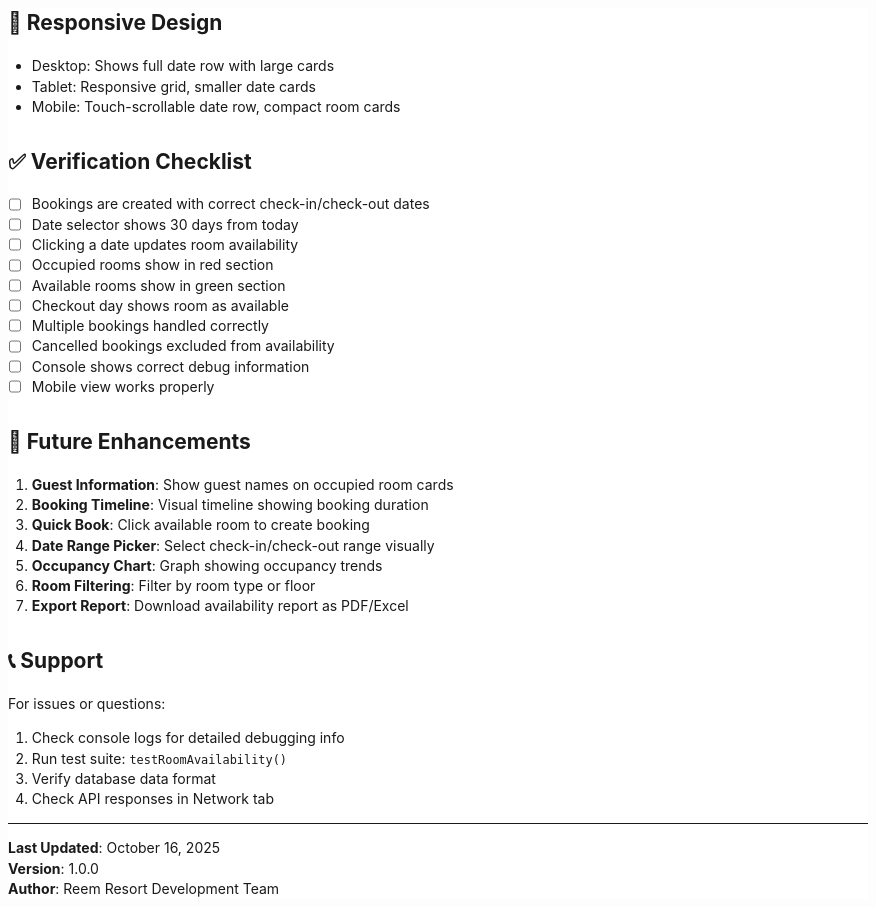 ## 📱 Responsive Design

- Desktop: Shows full date row with large cards
- Tablet: Responsive grid, smaller date cards
- Mobile: Touch-scrollable date row, compact room cards

## ✅ Verification Checklist

- [ ] Bookings are created with correct check-in/check-out dates
- [ ] Date selector shows 30 days from today
- [ ] Clicking a date updates room availability
- [ ] Occupied rooms show in red section
- [ ] Available rooms show in green section
- [ ] Checkout day shows room as available
- [ ] Multiple bookings handled correctly
- [ ] Cancelled bookings excluded from availability
- [ ] Console shows correct debug information
- [ ] Mobile view works properly

## 🔄 Future Enhancements

1. **Guest Information**: Show guest names on occupied room cards
2. **Booking Timeline**: Visual timeline showing booking duration
3. **Quick Book**: Click available room to create booking
4. **Date Range Picker**: Select check-in/check-out range visually
5. **Occupancy Chart**: Graph showing occupancy trends
6. **Room Filtering**: Filter by room type or floor
7. **Export Report**: Download availability report as PDF/Excel

## 📞 Support

For issues or questions:
1. Check console logs for detailed debugging info
2. Run test suite: `testRoomAvailability()`
3. Verify database data format
4. Check API responses in Network tab

---

**Last Updated**: October 16, 2025  
**Version**: 1.0.0  
**Author**: Reem Resort Development Team
